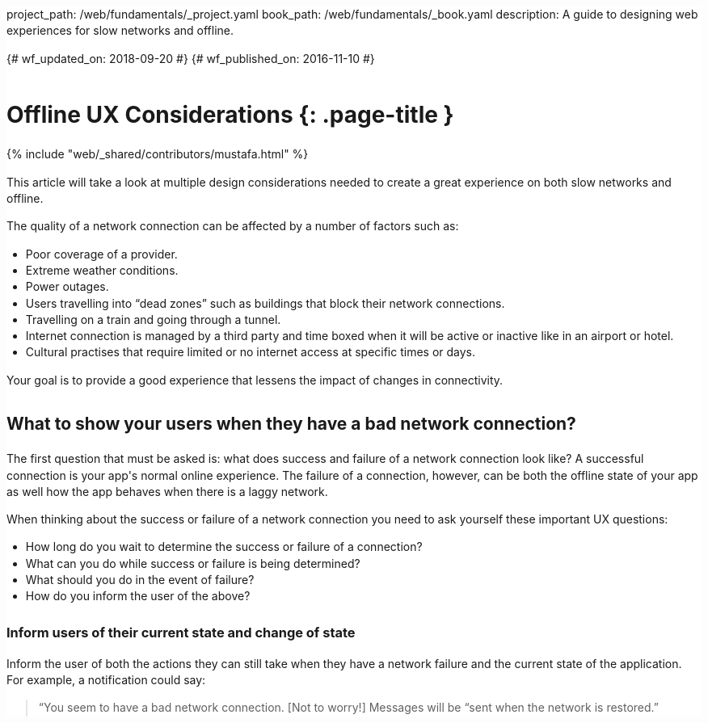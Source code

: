 project_path: /web/fundamentals/_project.yaml
book_path: /web/fundamentals/_book.yaml
description: A guide to designing web experiences for slow networks and offline.

{# wf_updated_on: 2018-09-20 #}
{# wf_published_on: 2016-11-10 #}

# Offline UX Considerations {: .page-title }

{% include "web/_shared/contributors/mustafa.html" %}

This article will take a look at multiple design considerations needed to create
a great experience on both slow networks and offline.

The quality of a network connection can be affected by a number of factors
such as:

* Poor coverage of a provider. 
* Extreme weather conditions.
* Power outages.
* Users travelling into “dead zones” such as buildings that block their
  network connections. 
* Travelling on a train and going through a tunnel.
* Internet connection is managed by a third party and time boxed when it
  will be active or inactive like in an airport or hotel.
* Cultural practises that require limited or no internet access at specific
  times or days.

Your goal is to provide a good experience that lessens the impact of changes
in connectivity. 

## What to show your users when they have a bad network connection?

The first question that must be asked is: what does success and failure of a
network connection look like? A successful connection is your app's normal
online experience. The failure of a connection, however, can be both the offline
state of your app as well how the app behaves when there is a laggy network.

When thinking about the success or failure of a network connection you need to
ask yourself these important UX questions:

* How long do you wait to determine the success or failure of a connection? 
* What can you do while success or failure is being determined? 
* What should you do in the event of failure?
* How do you inform the user of the above?

### Inform users of their current state and change of state

Inform the user of both the actions they can still take when they have a network
failure and the current state of the application. For example, a notification
could say:

> “You seem to have a bad network connection. [Not to worry!] Messages will be
“sent when the network is restored.”

